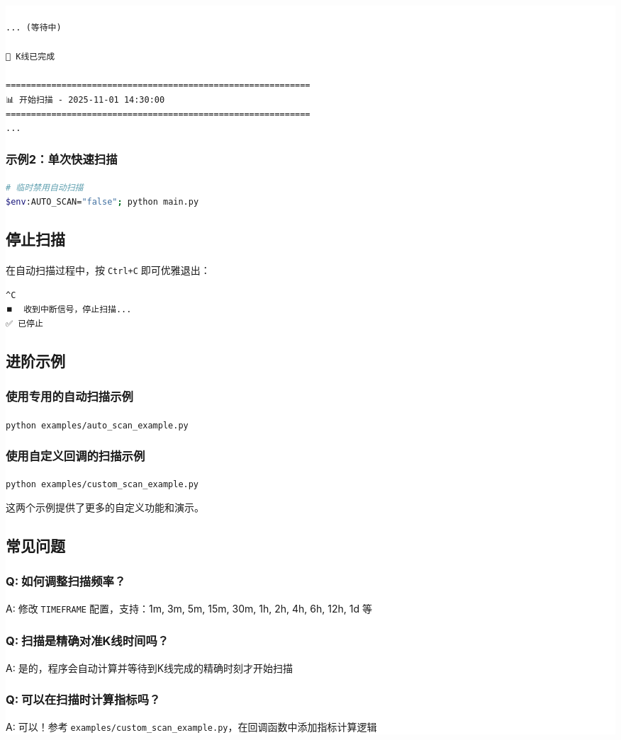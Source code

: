 ```

... (等待中)

🎯 K线已完成

============================================================
📊 开始扫描 - 2025-11-01 14:30:00
============================================================
...
```

### 示例2：单次快速扫描
```bash
# 临时禁用自动扫描
$env:AUTO_SCAN="false"; python main.py
```

## 停止扫描

在自动扫描过程中，按 `Ctrl+C` 即可优雅退出：

```
^C
⏹️  收到中断信号，停止扫描...
✅ 已停止
```

## 进阶示例

### 使用专用的自动扫描示例
```bash
python examples/auto_scan_example.py
```

### 使用自定义回调的扫描示例
```bash
python examples/custom_scan_example.py
```

这两个示例提供了更多的自定义功能和演示。

## 常见问题

### Q: 如何调整扫描频率？
A: 修改 `TIMEFRAME` 配置，支持：1m, 3m, 5m, 15m, 30m, 1h, 2h, 4h, 6h, 12h, 1d 等

### Q: 扫描是精确对准K线时间吗？
A: 是的，程序会自动计算并等待到K线完成的精确时刻才开始扫描

### Q: 可以在扫描时计算指标吗？
A: 可以！参考 `examples/custom_scan_example.py`，在回调函数中添加指标计算逻辑
